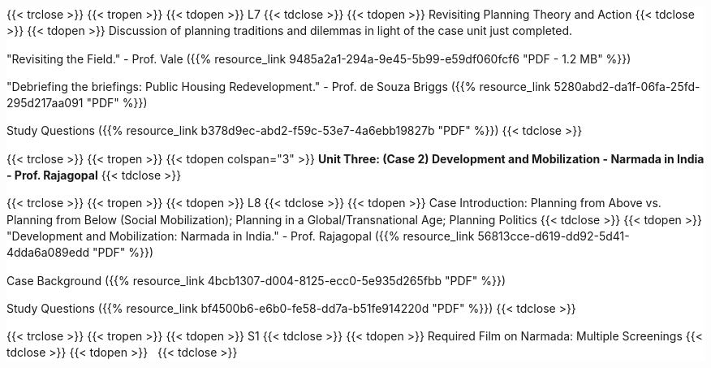 {{< trclose >}}
{{< tropen >}}
{{< tdopen >}}
L7
{{< tdclose >}}
{{< tdopen >}}
Revisiting Planning Theory and Action
{{< tdclose >}}
{{< tdopen >}}
Discussion of planning traditions and dilemmas in light of the case unit just completed.  
  
"Revisiting the Field." - Prof. Vale ({{% resource_link 9485a2a1-294a-9e45-5b99-e59df060fcf6 "PDF - 1.2 MB" %}})  
  
"Debriefing the briefings: Public Housing Redevelopment." - Prof. de Souza Briggs ({{% resource_link 5280abd2-da1f-06fa-25fd-295d217aa091 "PDF" %}})  
  
Study Questions ({{% resource_link b378d9ec-abd2-f59c-53e7-4a6ebb19827b "PDF" %}})
{{< tdclose >}}

{{< trclose >}}
{{< tropen >}}
{{< tdopen colspan="3" >}}
**Unit Three: (Case 2) Development and Mobilization - Narmada in India - Prof. Rajagopal**
{{< tdclose >}}

{{< trclose >}}
{{< tropen >}}
{{< tdopen >}}
L8
{{< tdclose >}}
{{< tdopen >}}
Case Introduction: Planning from Above vs. Planning from Below (Social Mobilization); Planning in a Global/Transnational Age; Planning Politics
{{< tdclose >}}
{{< tdopen >}}
"Development and Mobilization: Narmada in India." - Prof. Rajagopal ({{% resource_link 56813cce-d619-dd92-5d41-4dda6a089edd "PDF" %}})  
  
Case Background ({{% resource_link 4bcb1307-d004-8125-ecc0-5e935d265fbb "PDF" %}})  
  
Study Questions ({{% resource_link bf4500b6-e6b0-fe58-dd7a-b51fe914220d "PDF" %}})
{{< tdclose >}}

{{< trclose >}}
{{< tropen >}}
{{< tdopen >}}
S1
{{< tdclose >}}
{{< tdopen >}}
Required Film on Narmada: Multiple Screenings
{{< tdclose >}}
{{< tdopen >}}
 
{{< tdclose >}}
